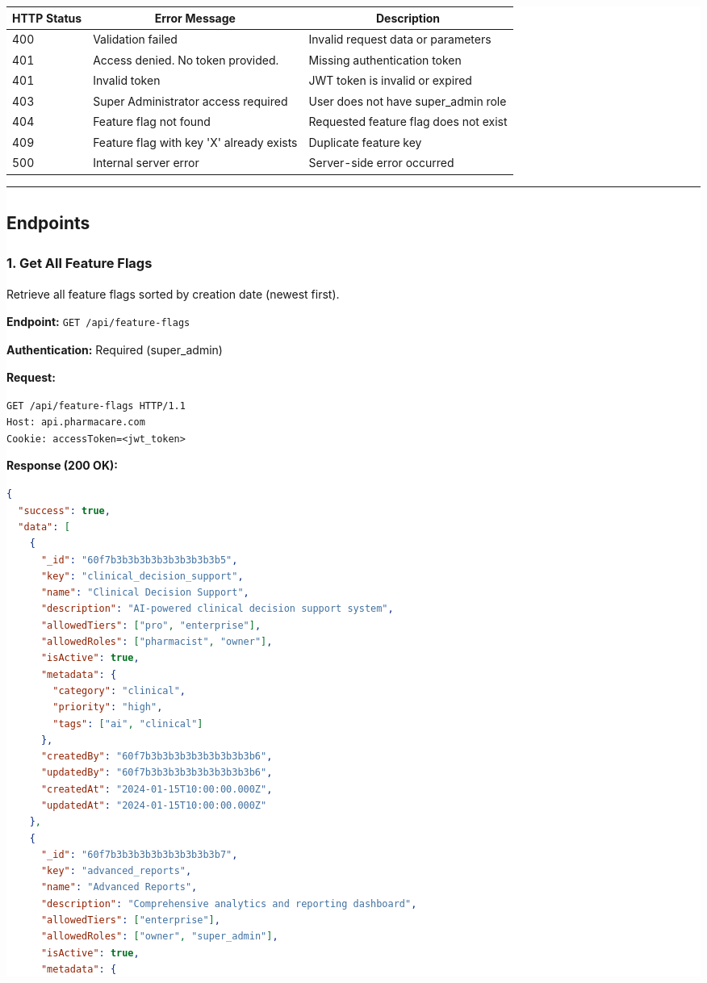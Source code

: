 | HTTP Status | Error Message | Description |
|-------------|---------------|-------------|
| 400 | Validation failed | Invalid request data or parameters |
| 401 | Access denied. No token provided. | Missing authentication token |
| 401 | Invalid token | JWT token is invalid or expired |
| 403 | Super Administrator access required | User does not have super_admin role |
| 404 | Feature flag not found | Requested feature flag does not exist |
| 409 | Feature flag with key 'X' already exists | Duplicate feature key |
| 500 | Internal server error | Server-side error occurred |

---

## Endpoints

### 1. Get All Feature Flags

Retrieve all feature flags sorted by creation date (newest first).

**Endpoint:** `GET /api/feature-flags`

**Authentication:** Required (super_admin)

**Request:**
```http
GET /api/feature-flags HTTP/1.1
Host: api.pharmacare.com
Cookie: accessToken=<jwt_token>
```

**Response (200 OK):**
```json
{
  "success": true,
  "data": [
    {
      "_id": "60f7b3b3b3b3b3b3b3b3b3b5",
      "key": "clinical_decision_support",
      "name": "Clinical Decision Support",
      "description": "AI-powered clinical decision support system",
      "allowedTiers": ["pro", "enterprise"],
      "allowedRoles": ["pharmacist", "owner"],
      "isActive": true,
      "metadata": {
        "category": "clinical",
        "priority": "high",
        "tags": ["ai", "clinical"]
      },
      "createdBy": "60f7b3b3b3b3b3b3b3b3b3b6",
      "updatedBy": "60f7b3b3b3b3b3b3b3b3b3b6",
      "createdAt": "2024-01-15T10:00:00.000Z",
      "updatedAt": "2024-01-15T10:00:00.000Z"
    },
    {
      "_id": "60f7b3b3b3b3b3b3b3b3b3b7",
      "key": "advanced_reports",
      "name": "Advanced Reports",
      "description": "Comprehensive analytics and reporting dashboard",
      "allowedTiers": ["enterprise"],
      "allowedRoles": ["owner", "super_admin"],
      "isActive": true,
      "metadata": {
```